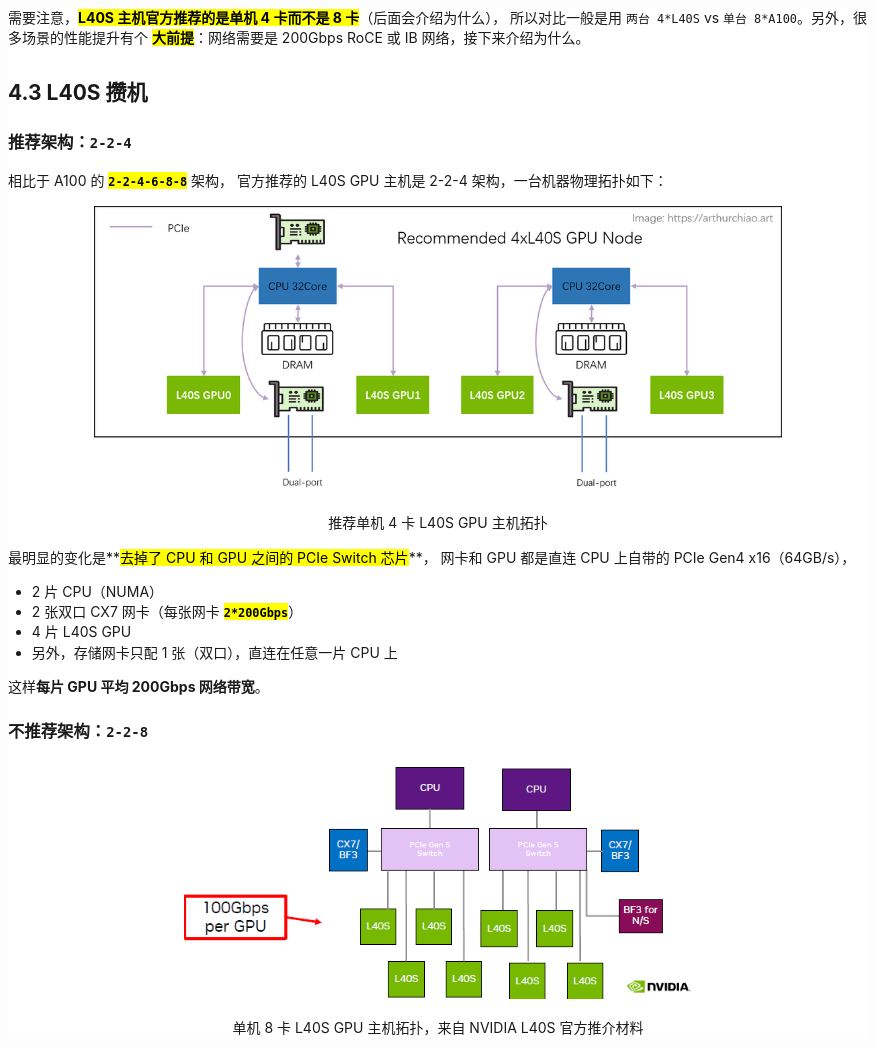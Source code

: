 需要注意，**<mark>L40S 主机官方推荐的是单机 4 卡而不是 8 卡</mark>**（后面会介绍为什么），
所以对比一般是用 `两台 4*L40S` vs `单台 8*A100`。另外，很多场景的性能提升有个
**<mark>大前提</mark>**：网络需要是 200Gbps RoCE 或 IB 网络，接下来介绍为什么。

## 4.3 L40S 攒机

### 推荐架构：`2-2-4`

相比于 A100 的 **<mark><code>2-2-4-6-8-8</code></mark>** 架构，
官方推荐的 L40S GPU 主机是 2-2-4 架构，一台机器物理拓扑如下：

<p align="center"><img src="/assets/img/gpu-notes/4x-l40s-node-hw-topo.png" width="80%" height="80%"></p>
<p align="center">推荐单机 4 卡 L40S GPU 主机拓扑</p>

最明显的变化是**<mark>去掉了 CPU 和 GPU 之间的 PCIe Switch 芯片</mark>**，
网卡和 GPU 都是直连 CPU 上自带的 PCIe Gen4 x16（64GB/s），

* 2 片 CPU（NUMA）
* 2 张双口 CX7 网卡（每张网卡 **<mark><code>2*200Gbps</code></mark>**）
* 4 片 L40S GPU
* 另外，存储网卡只配 1 张（双口），直连在任意一片 CPU 上

这样**每片 GPU 平均 200Gbps 网络带宽**。

### 不推荐架构：`2-2-8`

<p align="center"><img src="/assets/img/gpu-notes/8x-l40s-topo.png" width="60%" height="60%"></p>
<p align="center">单机 8 卡 L40S GPU 主机拓扑，来自 NVIDIA L40S 官方推介材料</p>
